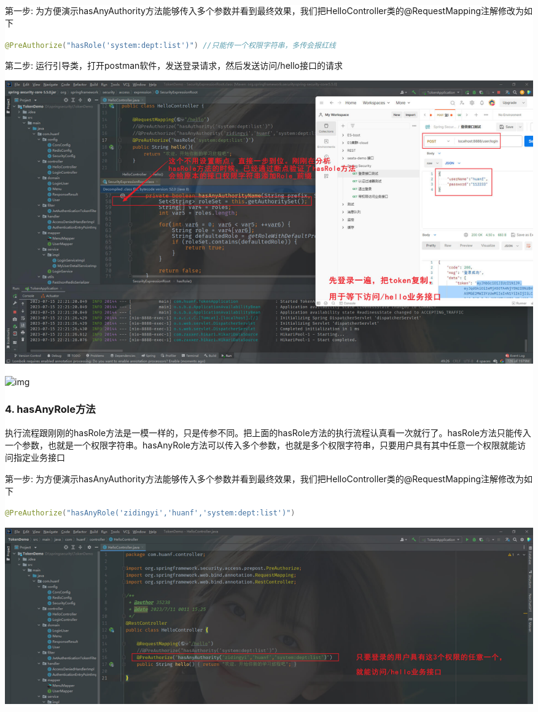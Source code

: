 第一步: 为方便演示hasAnyAuthority方法能够传入多个参数并看到最终效果，我们把HelloController类的@RequestMapping注解修改为如下

```java
@PreAuthorize("hasRole('system:dept:list')") //只能传一个权限字符串，多传会报红线
```

第二步:  运行引导类，打开postman软件，发送登录请求，然后发送访问/hello接口的请求

![img](../../../images/Spring%20Security/1689586887435-ab465af1-bb20-4f60-a281-32b781d95812.jpg)

![img](https://cdn.nlark.com/yuque/0/2023/jpg/35597420/1689586887559-fc967182-5f78-4473-aef1-f685c971bd9b.jpg)

### 4. hasAnyRole方法

执行流程跟刚刚的hasRole方法是一模一样的，只是传参不同。把上面的hasRole方法的执行流程认真看一次就行了。hasRole方法只能传入一个参数，也就是一个权限字符串。hasAnyRole方法可以传入多个参数，也就是多个权限字符串，只要用户具有其中任意一个权限就能访问指定业务接口

第一步: 为方便演示hasAnyAuthority方法能够传入多个参数并看到最终效果，我们把HelloController类的@RequestMapping注解修改为如下

```java
@PreAuthorize("hasAnyRole('zidingyi','huanf','system:dept:list')")
```

![img](../../../images/Spring%20Security/1689586886517-80a53221-6a42-4a2d-b849-ef0dff6010fb.jpg)
